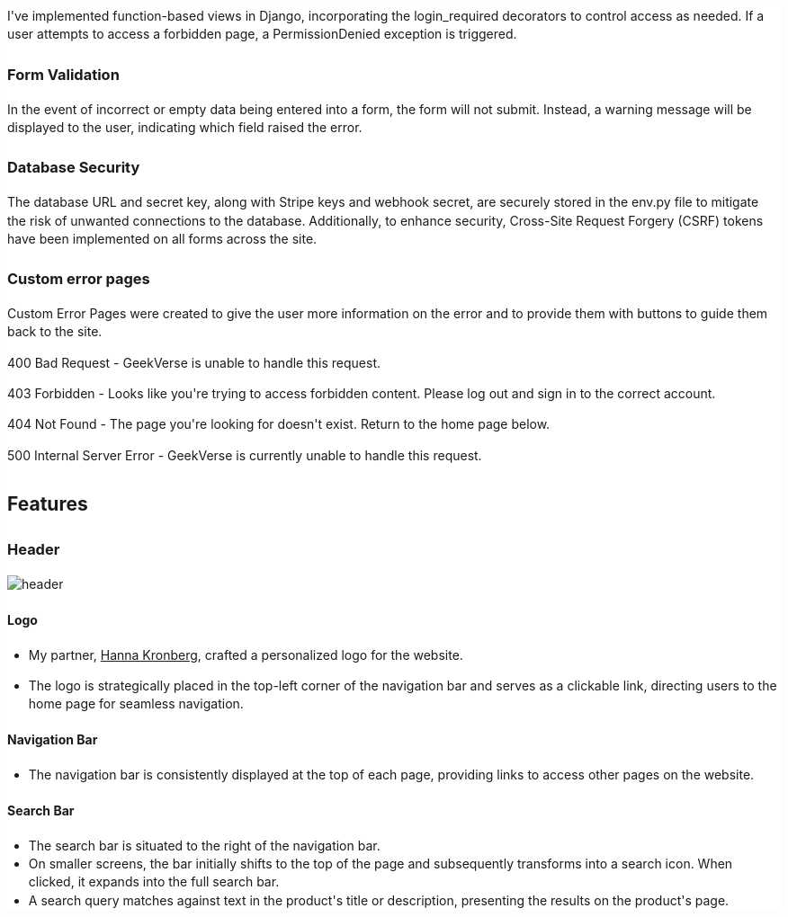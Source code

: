I've implemented function-based views in Django, incorporating the login_required decorators to control access as needed. If a user attempts to access a forbidden page, a PermissionDenied exception is triggered.

### Form Validation

In the event of incorrect or empty data being entered into a form, the form will not submit. Instead, a warning message will be displayed to the user, indicating which field raised the error.

### Database Security

The database URL and secret key, along with Stripe keys and webhook secret, are securely stored in the env.py file to mitigate the risk of unwanted connections to the database. Additionally, to enhance security, Cross-Site Request Forgery (CSRF) tokens have been implemented on all forms across the site.

### Custom error pages

Custom Error Pages were created to give the user more information on the error and to provide them with buttons to guide them back to the site.

400 Bad Request - GeekVerse is unable to handle this request.

403 Forbidden - Looks like you're trying to access forbidden content. Please log out and sign in to the correct account.

404 Not Found - The page you're looking for doesn't exist. Return to the home page below.

500 Internal Server Error - GeekVerse is currently unable to handle this request.

## Features

### Header

![header](https://cdn.discordapp.com/attachments/1158735657443786843/1158799420666675231/image.png?)

#### Logo

- My partner, [Hanna Kronberg](https://www.linkedin.com/in/hanna-kronberg-534a2b199/), crafted a personalized logo for the website.

- The logo is strategically placed in the top-left corner of the navigation bar and serves as a clickable link, directing users to the home page for seamless navigation.

#### Navigation Bar

- The navigation bar is consistently displayed at the top of each page, providing links to access other pages on the website.

#### Search Bar

- The search bar is situated to the right of the navigation bar.
- On smaller screens, the bar initially shifts to the top of the page and subsequently transforms into a search icon. When clicked, it expands into the full search bar.
- A search query matches against text in the product's title or description, presenting the results on the product's page.
